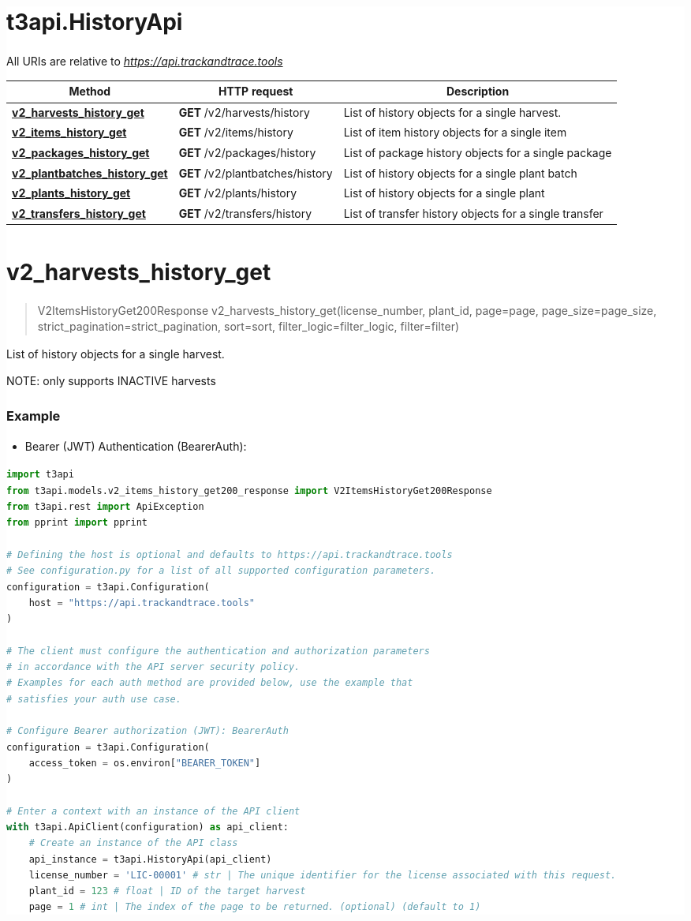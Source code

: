 # t3api.HistoryApi

All URIs are relative to *https://api.trackandtrace.tools*

Method | HTTP request | Description
------------- | ------------- | -------------
[**v2_harvests_history_get**](HistoryApi.md#v2_harvests_history_get) | **GET** /v2/harvests/history | List of history objects for a single harvest.
[**v2_items_history_get**](HistoryApi.md#v2_items_history_get) | **GET** /v2/items/history | List of item history objects for a single item
[**v2_packages_history_get**](HistoryApi.md#v2_packages_history_get) | **GET** /v2/packages/history | List of package history objects for a single package
[**v2_plantbatches_history_get**](HistoryApi.md#v2_plantbatches_history_get) | **GET** /v2/plantbatches/history | List of history objects for a single plant batch
[**v2_plants_history_get**](HistoryApi.md#v2_plants_history_get) | **GET** /v2/plants/history | List of history objects for a single plant
[**v2_transfers_history_get**](HistoryApi.md#v2_transfers_history_get) | **GET** /v2/transfers/history | List of transfer history objects for a single transfer


# **v2_harvests_history_get**
> V2ItemsHistoryGet200Response v2_harvests_history_get(license_number, plant_id, page=page, page_size=page_size, strict_pagination=strict_pagination, sort=sort, filter_logic=filter_logic, filter=filter)

List of history objects for a single harvest.

NOTE: only supports INACTIVE harvests


### Example

* Bearer (JWT) Authentication (BearerAuth):

```python
import t3api
from t3api.models.v2_items_history_get200_response import V2ItemsHistoryGet200Response
from t3api.rest import ApiException
from pprint import pprint

# Defining the host is optional and defaults to https://api.trackandtrace.tools
# See configuration.py for a list of all supported configuration parameters.
configuration = t3api.Configuration(
    host = "https://api.trackandtrace.tools"
)

# The client must configure the authentication and authorization parameters
# in accordance with the API server security policy.
# Examples for each auth method are provided below, use the example that
# satisfies your auth use case.

# Configure Bearer authorization (JWT): BearerAuth
configuration = t3api.Configuration(
    access_token = os.environ["BEARER_TOKEN"]
)

# Enter a context with an instance of the API client
with t3api.ApiClient(configuration) as api_client:
    # Create an instance of the API class
    api_instance = t3api.HistoryApi(api_client)
    license_number = 'LIC-00001' # str | The unique identifier for the license associated with this request.
    plant_id = 123 # float | ID of the target harvest
    page = 1 # int | The index of the page to be returned. (optional) (default to 1)
```